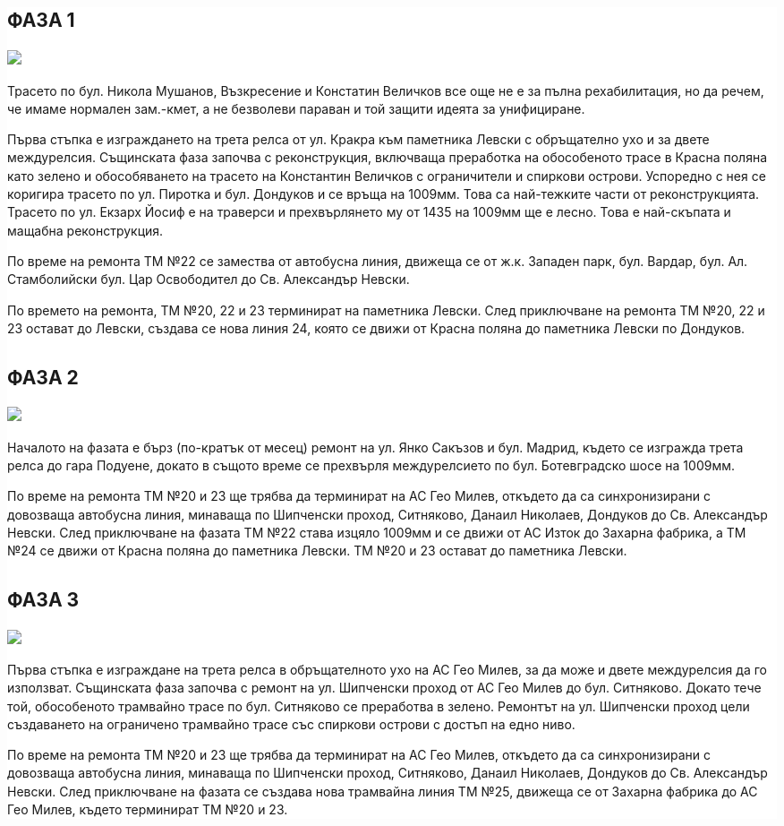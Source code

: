 
## ФАЗА 1
<img src="https://lh3.google.com/u/0/d/1kPleeCKOXWg1Y54wjmodYq_f_K4HsYp0">

Трасето по бул. Никола Мушанов, Възкресение и Констатин Величков все още не е за пълна рехабилитация, но да речем, че имаме нормален зам.-кмет, а не безволеви параван и той защити идеята за унифициране.

Първа стъпка е изграждането на трета релса от ул. Кракра към паметника Левски с обръщателно ухо и за двете междурелсия. Същинската фаза започва с реконструкция, включваща преработка на обособеното трасе в Красна поляна като зелено и обособяването на трасето на Константин Величков с ограничители и спиркови острови. Успоредно с нея се коригира трасето по ул. Пиротка и бул. Дондуков и се връща на 1009мм. Това са най-тежките части от реконструкцията. Трасето по ул. Екзарх Йосиф е на траверси и прехвърлянето му от 1435 на 1009мм ще е лесно. Това е най-скъпата и мащабна реконструкция.

По време на ремонта ТМ №22 се замества от автобусна линия, движеща се от ж.к. Западен парк, бул. Вардар, бул. Ал. Стамболийски бул. Цар Освободител до Св. Александър Невски.

По времето на ремонта, ТМ №20, 22 и 23 терминират на паметника Левски.
След приключване на ремонта ТМ №20, 22 и 23 остават до Левски, създава се нова линия 24, която се движи от Красна поляна до паметника Левски по Дондуков.


## ФАЗА 2
<img src="https://lh3.google.com/u/0/d/1P6N6nDY9M-CgUkRKTlisGWOH7iwCKK8x">

Началото на фазата е бърз (по-кратък от месец) ремонт на ул. Янко Сакъзов и бул. Мадрид, където се изгражда трета релса до гара Подуене, докато в същото време се прехвърля междурелсието по бул. Ботевградско шосе на 1009мм.

По време на ремонта ТМ №20 и 23 ще трябва да терминират на АС Гео Милев, откъдето да са синхронизирани с довозваща автобусна линия, минаваща по Шипченски проход, Ситняково, Данаил Николаев, Дондуков до Св. Александър Невски. След приключване на фазата ТМ №22 става изцяло 1009мм и се движи от АС Изток до Захарна фабрика, а ТМ №24 се движи от Красна поляна до паметника Левски. ТМ №20 и 23 остават до паметника Левски.



## ФАЗА 3
<img src="https://lh3.google.com/u/0/d/1Og8p7U6z91qGx4ANuoCgc8Flqs-QQWHs">

Първа стъпка е изграждане на трета релса в обръщателното ухо на АС Гео Милев, за да може и двете междурелсия да го използват. Същинската фаза започва с ремонт на ул. Шипченски проход от АС Гео Милев до бул. Ситняково. Докато тече той, обособеното трамвайно трасе по бул. Ситняково се преработва в зелено. Ремонтът на ул. Шипченски проход цели създаването на ограничено трамвайно трасе със спиркови острови с достъп на едно ниво.

По време на ремонта ТМ №20 и 23 ще трябва да терминират на АС Гео Милев, откъдето да са синхронизирани с довозваща автобусна линия, минаваща по Шипченски проход, Ситняково, Данаил Николаев, Дондуков до Св. Александър Невски. След приключване на фазата се създава нова трамвайна линия ТМ №25, движеща се от Захарна фабрика до АС Гео Милев, където терминират ТМ №20 и 23.


